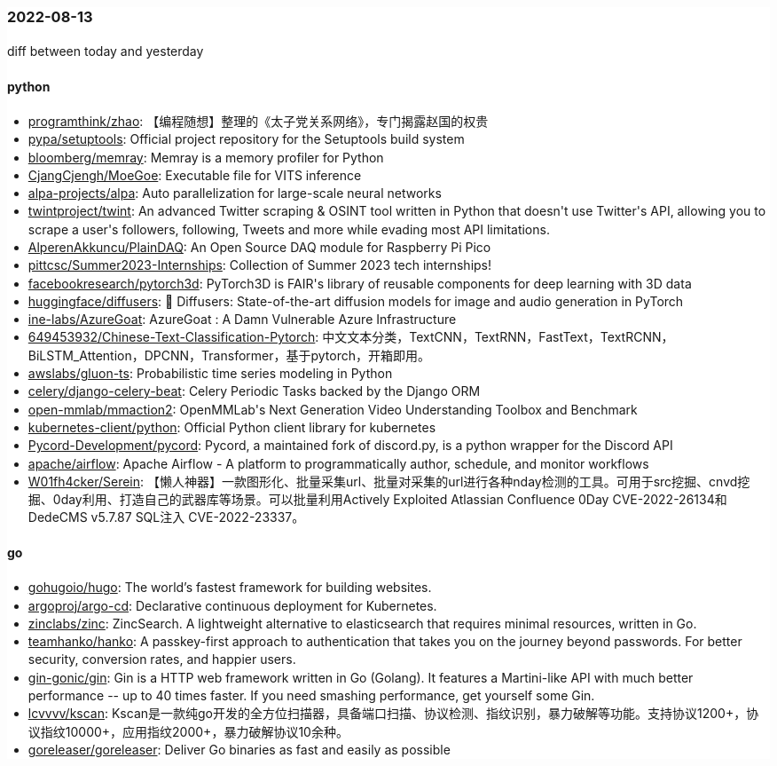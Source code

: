### 2022-08-13
diff between today and yesterday

#### python
* [programthink/zhao](https://github.com/programthink/zhao): 【编程随想】整理的《太子党关系网络》，专门揭露赵国的权贵
* [pypa/setuptools](https://github.com/pypa/setuptools): Official project repository for the Setuptools build system
* [bloomberg/memray](https://github.com/bloomberg/memray): Memray is a memory profiler for Python
* [CjangCjengh/MoeGoe](https://github.com/CjangCjengh/MoeGoe): Executable file for VITS inference
* [alpa-projects/alpa](https://github.com/alpa-projects/alpa): Auto parallelization for large-scale neural networks
* [twintproject/twint](https://github.com/twintproject/twint): An advanced Twitter scraping & OSINT tool written in Python that doesn't use Twitter's API, allowing you to scrape a user's followers, following, Tweets and more while evading most API limitations.
* [AlperenAkkuncu/PlainDAQ](https://github.com/AlperenAkkuncu/PlainDAQ): An Open Source DAQ module for Raspberry Pi Pico
* [pittcsc/Summer2023-Internships](https://github.com/pittcsc/Summer2023-Internships): Collection of Summer 2023 tech internships!
* [facebookresearch/pytorch3d](https://github.com/facebookresearch/pytorch3d): PyTorch3D is FAIR's library of reusable components for deep learning with 3D data
* [huggingface/diffusers](https://github.com/huggingface/diffusers): 🤗 Diffusers: State-of-the-art diffusion models for image and audio generation in PyTorch
* [ine-labs/AzureGoat](https://github.com/ine-labs/AzureGoat): AzureGoat : A Damn Vulnerable Azure Infrastructure
* [649453932/Chinese-Text-Classification-Pytorch](https://github.com/649453932/Chinese-Text-Classification-Pytorch): 中文文本分类，TextCNN，TextRNN，FastText，TextRCNN，BiLSTM_Attention，DPCNN，Transformer，基于pytorch，开箱即用。
* [awslabs/gluon-ts](https://github.com/awslabs/gluon-ts): Probabilistic time series modeling in Python
* [celery/django-celery-beat](https://github.com/celery/django-celery-beat): Celery Periodic Tasks backed by the Django ORM
* [open-mmlab/mmaction2](https://github.com/open-mmlab/mmaction2): OpenMMLab's Next Generation Video Understanding Toolbox and Benchmark
* [kubernetes-client/python](https://github.com/kubernetes-client/python): Official Python client library for kubernetes
* [Pycord-Development/pycord](https://github.com/Pycord-Development/pycord): Pycord, a maintained fork of discord.py, is a python wrapper for the Discord API
* [apache/airflow](https://github.com/apache/airflow): Apache Airflow - A platform to programmatically author, schedule, and monitor workflows
* [W01fh4cker/Serein](https://github.com/W01fh4cker/Serein): 【懒人神器】一款图形化、批量采集url、批量对采集的url进行各种nday检测的工具。可用于src挖掘、cnvd挖掘、0day利用、打造自己的武器库等场景。可以批量利用Actively Exploited Atlassian Confluence 0Day CVE-2022-26134和DedeCMS v5.7.87 SQL注入 CVE-2022-23337。

#### go
* [gohugoio/hugo](https://github.com/gohugoio/hugo): The world’s fastest framework for building websites.
* [argoproj/argo-cd](https://github.com/argoproj/argo-cd): Declarative continuous deployment for Kubernetes.
* [zinclabs/zinc](https://github.com/zinclabs/zinc): ZincSearch. A lightweight alternative to elasticsearch that requires minimal resources, written in Go.
* [teamhanko/hanko](https://github.com/teamhanko/hanko): A passkey-first approach to authentication that takes you on the journey beyond passwords. For better security, conversion rates, and happier users.
* [gin-gonic/gin](https://github.com/gin-gonic/gin): Gin is a HTTP web framework written in Go (Golang). It features a Martini-like API with much better performance -- up to 40 times faster. If you need smashing performance, get yourself some Gin.
* [lcvvvv/kscan](https://github.com/lcvvvv/kscan): Kscan是一款纯go开发的全方位扫描器，具备端口扫描、协议检测、指纹识别，暴力破解等功能。支持协议1200+，协议指纹10000+，应用指纹2000+，暴力破解协议10余种。
* [goreleaser/goreleaser](https://github.com/goreleaser/goreleaser): Deliver Go binaries as fast and easily as possible